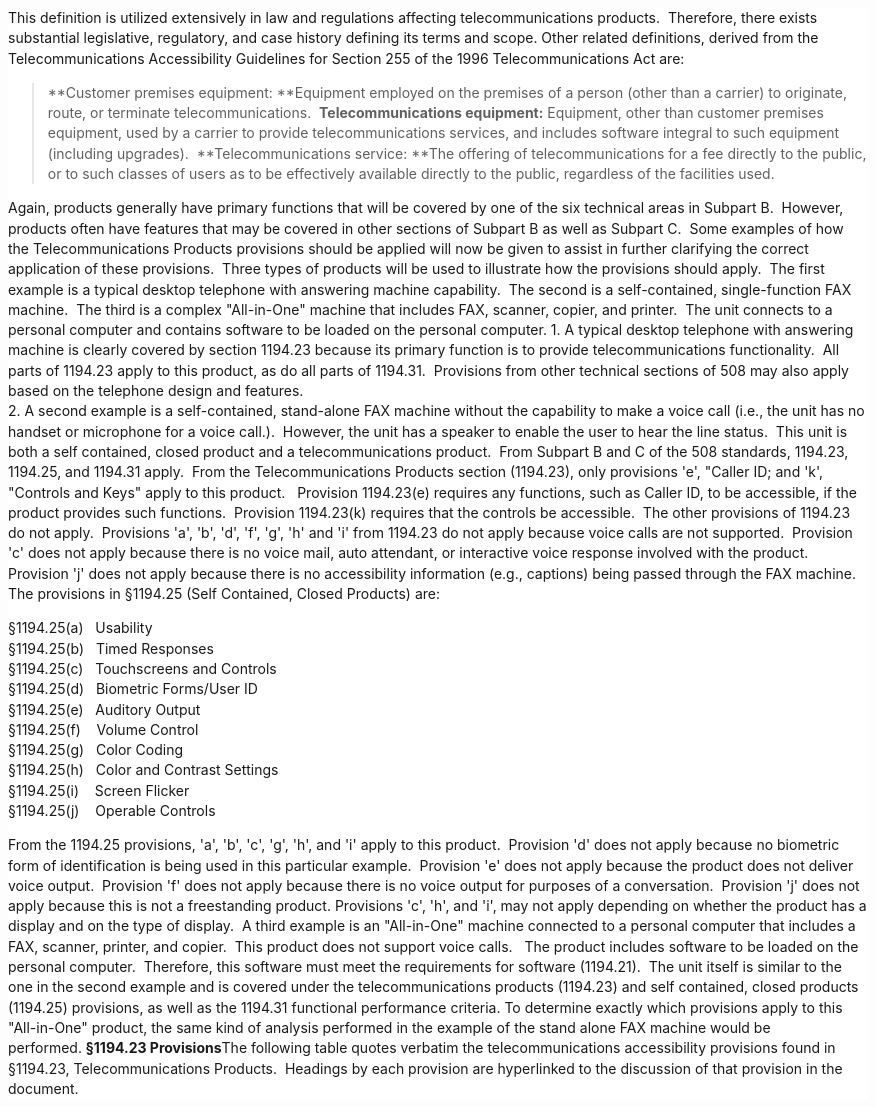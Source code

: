 This definition is utilized extensively in law and regulations affecting telecommunications products.  Therefore, there exists substantial legislative, regulatory, and case history defining its terms and scope. Other related definitions, derived from the Telecommunications Accessibility Guidelines for Section 255 of the 1996 Telecommunications Act are:

> **Customer premises equipment: **Equipment employed on the premises of a person (other than a carrier) to originate, route, or terminate telecommunications.  **Telecommunications equipment:** Equipment, other than customer premises equipment, used by a carrier to provide telecommunications services, and includes software integral to such equipment (including upgrades).  **Telecommunications service: **The offering of telecommunications for a fee directly to the public, or to such classes of users as to be effectively available directly to the public, regardless of the facilities used.

Again, products generally have primary functions that will be covered by one of the six technical areas in Subpart B.  However, products often have features that may be covered in other sections of Subpart B as well as Subpart C.  Some examples of how the Telecommunications Products provisions should be applied will now be given to assist in further clarifying the correct application of these provisions.  Three types of products will be used to illustrate how the provisions should apply.  The first example is a typical desktop telephone with answering machine capability.  The second is a self-contained, single-function FAX machine.  The third is a complex "All-in-One" machine that includes FAX, scanner, copier, and printer.  The unit connects to a personal computer and contains software to be loaded on the personal computer. 1. A typical desktop telephone with answering machine is clearly covered by section 1194.23 because its primary function is to provide telecommunications functionality.  All parts of 1194.23 apply to this product, as do all parts of 1194.31.  Provisions from other technical sections of 508 may also apply based on the telephone design and features.\
2\. A second example is a self-contained, stand-alone FAX machine without the capability to make a voice call (i.e., the unit has no handset or microphone for a voice call.).  However, the unit has a speaker to enable the user to hear the line status.  This unit is both a self contained, closed product and a telecommunications product.  From Subpart B and C of the 508 standards, 1194.23, 1194.25, and 1194.31 apply.  From the Telecommunications Products section (1194.23), only provisions 'e', "Caller ID; and 'k', "Controls and Keys" apply to this product.   Provision 1194.23(e) requires any functions, such as Caller ID, to be accessible, if the product provides such functions.  Provision 1194.23(k) requires that the controls be accessible.  The other provisions of 1194.23 do not apply.  Provisions 'a', 'b', 'd', 'f', 'g', 'h' and 'i' from 1194.23 do not apply because voice calls are not supported.  Provision 'c' does not apply because there is no voice mail, auto attendant, or interactive voice response involved with the product.  Provision 'j' does not apply because there is no accessibility information (e.g., captions) being passed through the FAX machine.  The provisions in §1194.25 (Self Contained, Closed Products) are:

§1194.25(a)   Usability\
§1194.25(b)   Timed Responses\
§1194.25(c)   Touchscreens and Controls\
§1194.25(d)   Biometric Forms/User ID\
§1194.25(e)   Auditory Output\
§1194.25(f)    Volume Control\
§1194.25(g)   Color Coding\
§1194.25(h)   Color and Contrast Settings\
§1194.25(i)    Screen Flicker\
§1194.25(j)    Operable Controls

From the 1194.25 provisions, 'a', 'b', 'c', 'g', 'h', and 'i' apply to this product.  Provision 'd' does not apply because no biometric form of identification is being used in this particular example.  Provision 'e' does not apply because the product does not deliver voice output.  Provision 'f' does not apply because there is no voice output for purposes of a conversation.  Provision 'j' does not apply because this is not a freestanding product. Provisions 'c', 'h', and 'i', may not apply depending on whether the product has a display and on the type of display.  A third example is an "All-in-One" machine connected to a personal computer that includes a FAX, scanner, printer, and copier.  This product does not support voice calls.   The product includes software to be loaded on the personal computer.  Therefore, this software must meet the requirements for software (1194.21).  The unit itself is similar to the one in the second example and is covered under the telecommunications products (1194.23) and self contained, closed products (1194.25) provisions, as well as the 1194.31 functional performance criteria. To determine exactly which provisions apply to this "All-in-One" product, the same kind of analysis performed in the example of the stand alone FAX machine would be performed. **§1194.23 Provisions**The following table quotes verbatim the telecommunications accessibility provisions found in §1194.23, Telecommunications Products.  Headings by each provision are hyperlinked to the discussion of that provision in the document.
